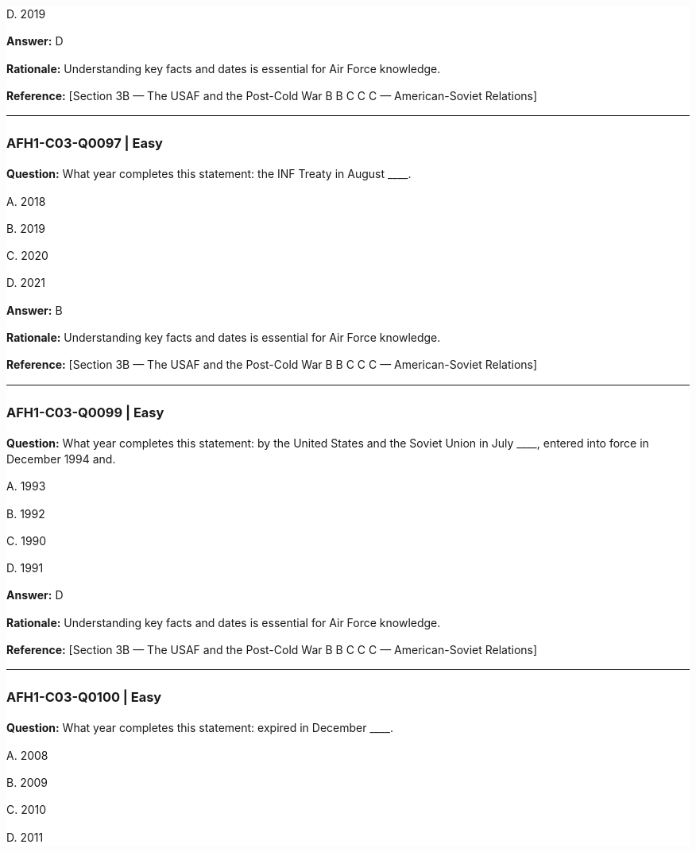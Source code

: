 D. 2019

**Answer:** D

**Rationale:** Understanding key facts and dates is essential for Air Force knowledge.

**Reference:** [Section 3B — The USAF and the Post-Cold War B B C C C — American-Soviet Relations]

---

### AFH1-C03-Q0097 | Easy

**Question:** What year completes this statement: the INF Treaty in August ____.

A. 2018

B. 2019

C. 2020

D. 2021

**Answer:** B

**Rationale:** Understanding key facts and dates is essential for Air Force knowledge.

**Reference:** [Section 3B — The USAF and the Post-Cold War B B C C C — American-Soviet Relations]

---

### AFH1-C03-Q0099 | Easy

**Question:** What year completes this statement: by the United States and the Soviet Union in July ____, entered into force in December 1994 and.

A. 1993

B. 1992

C. 1990

D. 1991

**Answer:** D

**Rationale:** Understanding key facts and dates is essential for Air Force knowledge.

**Reference:** [Section 3B — The USAF and the Post-Cold War B B C C C — American-Soviet Relations]

---

### AFH1-C03-Q0100 | Easy

**Question:** What year completes this statement: expired in December ____.

A. 2008

B. 2009

C. 2010

D. 2011
